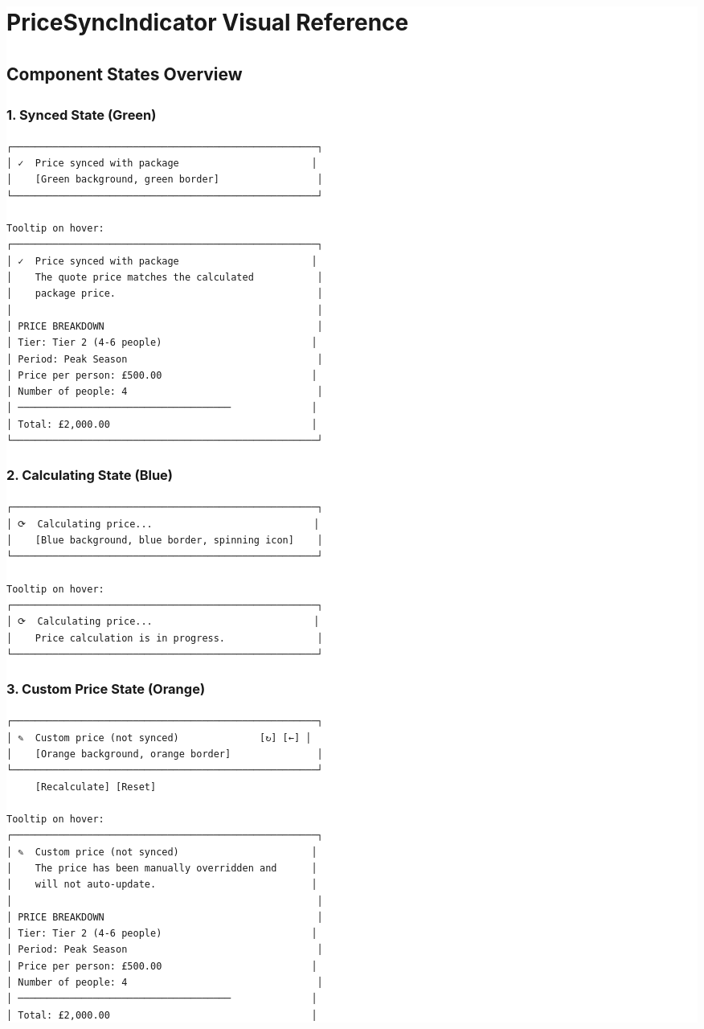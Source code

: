 # PriceSyncIndicator Visual Reference

## Component States Overview

### 1. Synced State (Green)
```
┌─────────────────────────────────────────────────────┐
│ ✓  Price synced with package                       │
│    [Green background, green border]                 │
└─────────────────────────────────────────────────────┘

Tooltip on hover:
┌─────────────────────────────────────────────────────┐
│ ✓  Price synced with package                       │
│    The quote price matches the calculated           │
│    package price.                                   │
│                                                     │
│ PRICE BREAKDOWN                                     │
│ Tier: Tier 2 (4-6 people)                          │
│ Period: Peak Season                                 │
│ Price per person: £500.00                          │
│ Number of people: 4                                 │
│ ─────────────────────────────────────              │
│ Total: £2,000.00                                   │
└─────────────────────────────────────────────────────┘
```

### 2. Calculating State (Blue)
```
┌─────────────────────────────────────────────────────┐
│ ⟳  Calculating price...                            │
│    [Blue background, blue border, spinning icon]    │
└─────────────────────────────────────────────────────┘

Tooltip on hover:
┌─────────────────────────────────────────────────────┐
│ ⟳  Calculating price...                            │
│    Price calculation is in progress.                │
└─────────────────────────────────────────────────────┘
```

### 3. Custom Price State (Orange)
```
┌─────────────────────────────────────────────────────┐
│ ✎  Custom price (not synced)              [↻] [←] │
│    [Orange background, orange border]               │
└─────────────────────────────────────────────────────┘
     [Recalculate] [Reset]

Tooltip on hover:
┌─────────────────────────────────────────────────────┐
│ ✎  Custom price (not synced)                       │
│    The price has been manually overridden and      │
│    will not auto-update.                           │
│                                                     │
│ PRICE BREAKDOWN                                     │
│ Tier: Tier 2 (4-6 people)                          │
│ Period: Peak Season                                 │
│ Price per person: £500.00                          │
│ Number of people: 4                                 │
│ ─────────────────────────────────────              │
│ Total: £2,000.00                                   │
```